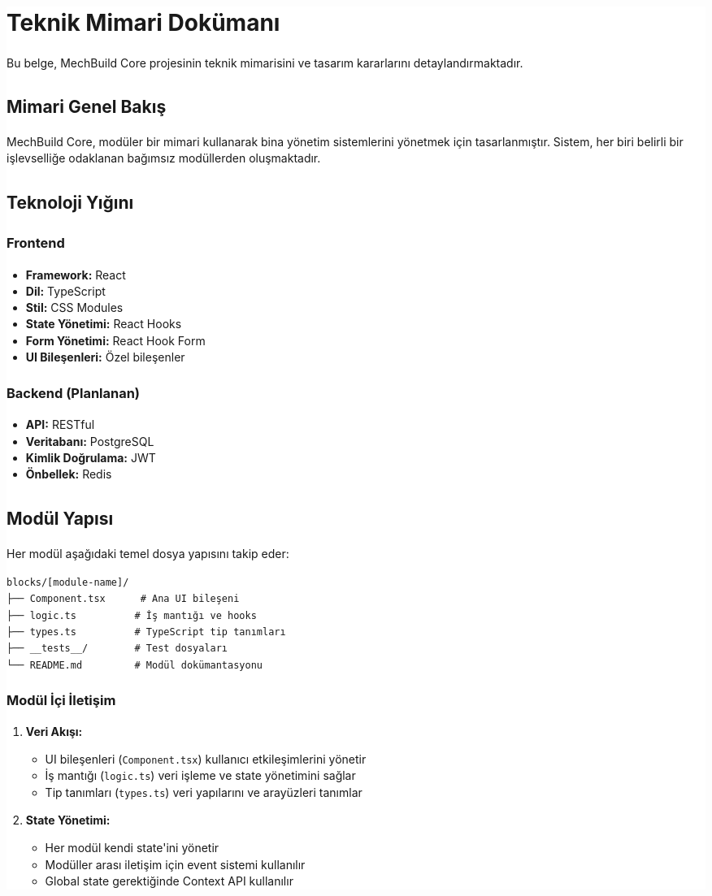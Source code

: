 # Teknik Mimari Dokümanı

Bu belge, MechBuild Core projesinin teknik mimarisini ve tasarım kararlarını detaylandırmaktadır.

## Mimari Genel Bakış

MechBuild Core, modüler bir mimari kullanarak bina yönetim sistemlerini yönetmek için tasarlanmıştır. Sistem, her biri belirli bir işlevselliğe odaklanan bağımsız modüllerden oluşmaktadır.

## Teknoloji Yığını

### Frontend
- **Framework:** React
- **Dil:** TypeScript
- **Stil:** CSS Modules
- **State Yönetimi:** React Hooks
- **Form Yönetimi:** React Hook Form
- **UI Bileşenleri:** Özel bileşenler

### Backend (Planlanan)
- **API:** RESTful
- **Veritabanı:** PostgreSQL
- **Kimlik Doğrulama:** JWT
- **Önbellek:** Redis

## Modül Yapısı

Her modül aşağıdaki temel dosya yapısını takip eder:

```
blocks/[module-name]/
├── Component.tsx      # Ana UI bileşeni
├── logic.ts          # İş mantığı ve hooks
├── types.ts          # TypeScript tip tanımları
├── __tests__/        # Test dosyaları
└── README.md         # Modül dokümantasyonu
```

### Modül İçi İletişim

1. **Veri Akışı:**
   - UI bileşenleri (`Component.tsx`) kullanıcı etkileşimlerini yönetir
   - İş mantığı (`logic.ts`) veri işleme ve state yönetimini sağlar
   - Tip tanımları (`types.ts`) veri yapılarını ve arayüzleri tanımlar

2. **State Yönetimi:**
   - Her modül kendi state'ini yönetir
   - Modüller arası iletişim için event sistemi kullanılır
   - Global state gerektiğinde Context API kullanılır
